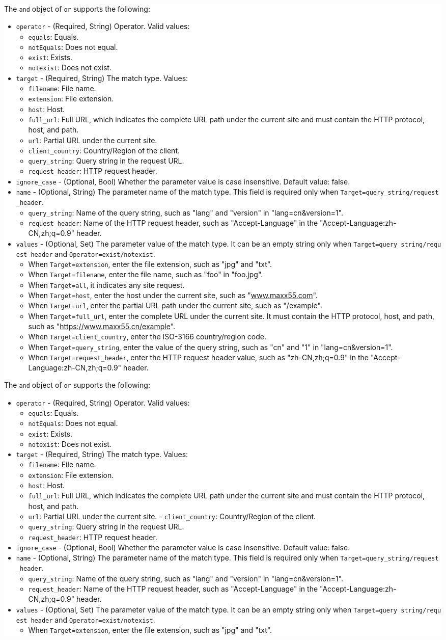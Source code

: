 The `and` object of `or` supports the following:

* `operator` - (Required, String) Operator. Valid values:
  - `equals`: Equals.
  - `notEquals`: Does not equal.
  - `exist`: Exists.
  - `notexist`: Does not exist.
* `target` - (Required, String) The match type. Values:
  - `filename`: File name.
  - `extension`: File extension.
  - `host`: Host.
  - `full_url`: Full URL, which indicates the complete URL path under the current site and must contain the HTTP protocol, host, and path.
  - `url`: Partial URL under the current site.
  - `client_country`: Country/Region of the client.
  - `query_string`: Query string in the request URL.
  - `request_header`: HTTP request header.
* `ignore_case` - (Optional, Bool) Whether the parameter value is case insensitive. Default value: false.
* `name` - (Optional, String) The parameter name of the match type. This field is required only when `Target=query_string/request_header`.
  - `query_string`: Name of the query string, such as "lang" and "version" in "lang=cn&version=1".
  - `request_header`: Name of the HTTP request header, such as "Accept-Language" in the "Accept-Language:zh-CN,zh;q=0.9" header.
* `values` - (Optional, Set) The parameter value of the match type. It can be an empty string only when `Target=query string/request header` and `Operator=exist/notexist`.
  - When `Target=extension`, enter the file extension, such as "jpg" and "txt".
  - When `Target=filename`, enter the file name, such as "foo" in "foo.jpg".
  - When `Target=all`, it indicates any site request.
  - When `Target=host`, enter the host under the current site, such as "www.maxx55.com".
  - When `Target=url`, enter the partial URL path under the current site, such as "/example".
  - When `Target=full_url`, enter the complete URL under the current site. It must contain the HTTP protocol, host, and path, such as "https://www.maxx55.cn/example".
  - When `Target=client_country`, enter the ISO-3166 country/region code.
  - When `Target=query_string`, enter the value of the query string, such as "cn" and "1" in "lang=cn&version=1".
  - When `Target=request_header`, enter the HTTP request header value, such as "zh-CN,zh;q=0.9" in the "Accept-Language:zh-CN,zh;q=0.9" header.

The `and` object of `or` supports the following:

* `operator` - (Required, String) Operator. Valid values:
  - `equals`: Equals.
  - `notEquals`: Does not equal.
  - `exist`: Exists.
  - `notexist`: Does not exist.
* `target` - (Required, String) The match type. Values:
  - `filename`: File name.
  - `extension`: File extension.
  - `host`: Host.
  - `full_url`: Full URL, which indicates the complete URL path under the current site and must contain the HTTP protocol, host, and path.
  - `url`: Partial URL under the current site.  - `client_country`: Country/Region of the client.
  - `query_string`: Query string in the request URL.
  - `request_header`: HTTP request header.
* `ignore_case` - (Optional, Bool) Whether the parameter value is case insensitive. Default value: false.
* `name` - (Optional, String) The parameter name of the match type. This field is required only when `Target=query_string/request_header`.
  - `query_string`: Name of the query string, such as "lang" and "version" in "lang=cn&version=1".
  - `request_header`: Name of the HTTP request header, such as "Accept-Language" in the "Accept-Language:zh-CN,zh;q=0.9" header.
* `values` - (Optional, Set) The parameter value of the match type. It can be an empty string only when `Target=query string/request header` and `Operator=exist/notexist`.
  - When `Target=extension`, enter the file extension, such as "jpg" and "txt".